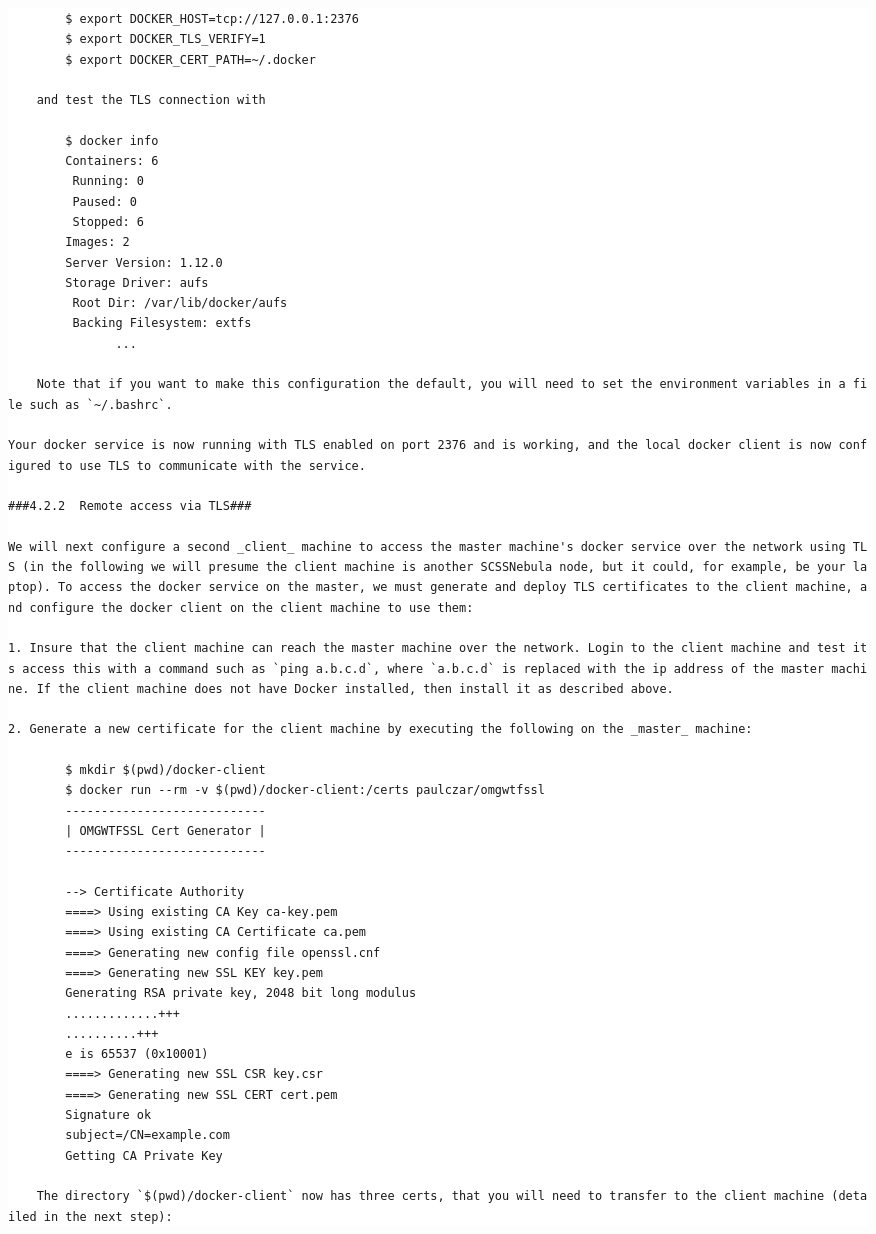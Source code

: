 ````
        $ export DOCKER_HOST=tcp://127.0.0.1:2376
        $ export DOCKER_TLS_VERIFY=1
        $ export DOCKER_CERT_PATH=~/.docker

    and test the TLS connection with

        $ docker info
        Containers: 6
         Running: 0
         Paused: 0
         Stopped: 6
        Images: 2
        Server Version: 1.12.0
        Storage Driver: aufs
         Root Dir: /var/lib/docker/aufs
         Backing Filesystem: extfs
               ...

    Note that if you want to make this configuration the default, you will need to set the environment variables in a file such as `~/.bashrc`. 

Your docker service is now running with TLS enabled on port 2376 and is working, and the local docker client is now configured to use TLS to communicate with the service. 

###4.2.2  Remote access via TLS###

We will next configure a second _client_ machine to access the master machine's docker service over the network using TLS (in the following we will presume the client machine is another SCSSNebula node, but it could, for example, be your laptop). To access the docker service on the master, we must generate and deploy TLS certificates to the client machine, and configure the docker client on the client machine to use them:

1. Insure that the client machine can reach the master machine over the network. Login to the client machine and test its access this with a command such as `ping a.b.c.d`, where `a.b.c.d` is replaced with the ip address of the master machine. If the client machine does not have Docker installed, then install it as described above. 

2. Generate a new certificate for the client machine by executing the following on the _master_ machine:

        $ mkdir $(pwd)/docker-client
        $ docker run --rm -v $(pwd)/docker-client:/certs paulczar/omgwtfssl
        ----------------------------
        | OMGWTFSSL Cert Generator |
        ----------------------------

        --> Certificate Authority
        ====> Using existing CA Key ca-key.pem
        ====> Using existing CA Certificate ca.pem
        ====> Generating new config file openssl.cnf
        ====> Generating new SSL KEY key.pem
        Generating RSA private key, 2048 bit long modulus
        .............+++
        ..........+++
        e is 65537 (0x10001)
        ====> Generating new SSL CSR key.csr
        ====> Generating new SSL CERT cert.pem
        Signature ok
        subject=/CN=example.com
        Getting CA Private Key

    The directory `$(pwd)/docker-client` now has three certs, that you will need to transfer to the client machine (detailed in the next step):
````